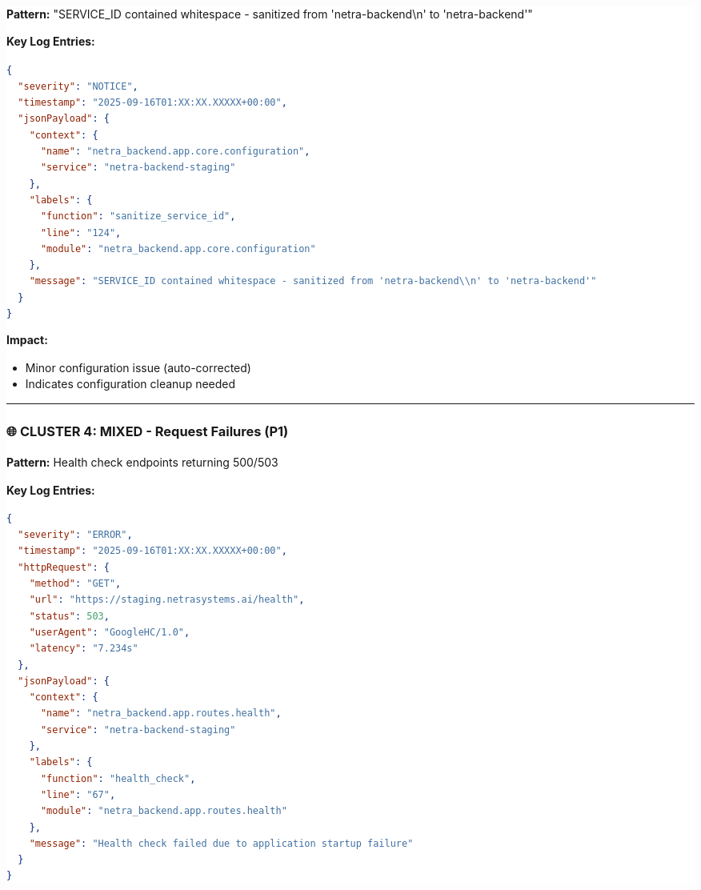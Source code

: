 **Pattern:** "SERVICE_ID contained whitespace - sanitized from 'netra-backend\\n' to 'netra-backend'"

**Key Log Entries:**
```json
{
  "severity": "NOTICE",
  "timestamp": "2025-09-16T01:XX:XX.XXXXX+00:00",
  "jsonPayload": {
    "context": {
      "name": "netra_backend.app.core.configuration",
      "service": "netra-backend-staging"
    },
    "labels": {
      "function": "sanitize_service_id",
      "line": "124",
      "module": "netra_backend.app.core.configuration"
    },
    "message": "SERVICE_ID contained whitespace - sanitized from 'netra-backend\\n' to 'netra-backend'"
  }
}
```

**Impact:**
- Minor configuration issue (auto-corrected)
- Indicates configuration cleanup needed

---

### 🌐 CLUSTER 4: MIXED - Request Failures (P1)

**Pattern:** Health check endpoints returning 500/503

**Key Log Entries:**
```json
{
  "severity": "ERROR",
  "timestamp": "2025-09-16T01:XX:XX.XXXXX+00:00",
  "httpRequest": {
    "method": "GET",
    "url": "https://staging.netrasystems.ai/health",
    "status": 503,
    "userAgent": "GoogleHC/1.0",
    "latency": "7.234s"
  },
  "jsonPayload": {
    "context": {
      "name": "netra_backend.app.routes.health",
      "service": "netra-backend-staging"
    },
    "labels": {
      "function": "health_check",
      "line": "67",
      "module": "netra_backend.app.routes.health"
    },
    "message": "Health check failed due to application startup failure"
  }
}
```

